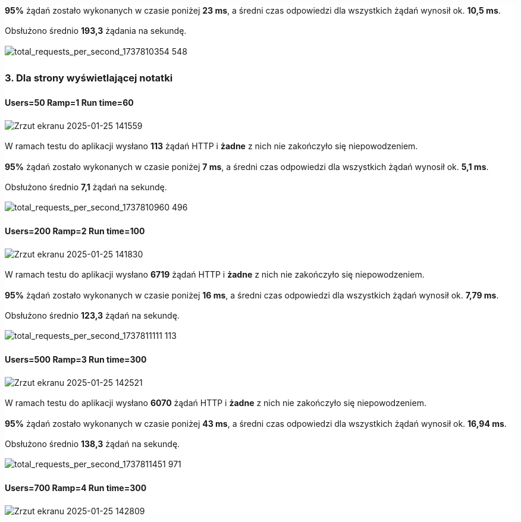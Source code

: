 **95%** żądań zostało wykonanych w czasie poniżej **23 ms**, a średni czas odpowiedzi dla wszystkich żądań wynosił ok. **10,5 ms**.

Obsłużono średnio **193,3** żądania na sekundę.

![total_requests_per_second_1737810354 548](https://github.com/user-attachments/assets/a0074984-e81f-4673-b83f-27af4aa4af75)

### 3. Dla strony wyświetlającej notatki

#### Users=50 Ramp=1 Run time=60

![Zrzut ekranu 2025-01-25 141559](https://github.com/user-attachments/assets/8fe6246b-dd2f-42d4-82b7-d018b6c8061f)

W ramach testu do aplikacji wysłano **113** żądań HTTP i **żadne** z nich nie zakończyło się niepowodzeniem.

**95%** żądań zostało wykonanych w czasie poniżej **7 ms**, a średni czas odpowiedzi dla wszystkich żądań wynosił ok. **5,1 ms**.

Obsłużono średnio **7,1** żądań na sekundę.

![total_requests_per_second_1737810960 496](https://github.com/user-attachments/assets/ae846aae-3225-4d6e-817a-2e2c4dd52913)

#### Users=200 Ramp=2 Run time=100

![Zrzut ekranu 2025-01-25 141830](https://github.com/user-attachments/assets/c4e00633-9f1b-4b11-bf3b-cb000e9455d9)

W ramach testu do aplikacji wysłano **6719** żądań HTTP i **żadne** z nich nie zakończyło się niepowodzeniem.

**95%** żądań zostało wykonanych w czasie poniżej **16 ms**, a średni czas odpowiedzi dla wszystkich żądań wynosił ok. **7,79 ms**.

Obsłużono średnio **123,3** żądań na sekundę.

![total_requests_per_second_1737811111 113](https://github.com/user-attachments/assets/012ba31c-d3ff-4c28-b5f0-55a3facfcb41)

#### Users=500 Ramp=3 Run time=300

![Zrzut ekranu 2025-01-25 142521](https://github.com/user-attachments/assets/8733855a-024e-4e57-b5e3-b92795acec4c)

W ramach testu do aplikacji wysłano **6070** żądań HTTP i **żadne** z nich nie zakończyło się niepowodzeniem.

**95%** żądań zostało wykonanych w czasie poniżej **43 ms**, a średni czas odpowiedzi dla wszystkich żądań wynosił ok. **16,94 ms**.

Obsłużono średnio **138,3** żądań na sekundę.

![total_requests_per_second_1737811451 971](https://github.com/user-attachments/assets/ed6e465f-a9ec-4925-bf52-49ce20ba0f64)

#### Users=700 Ramp=4 Run time=300

![Zrzut ekranu 2025-01-25 142809](https://github.com/user-attachments/assets/7f8975f4-2a9e-421c-a6b8-40bfcdba4383)
